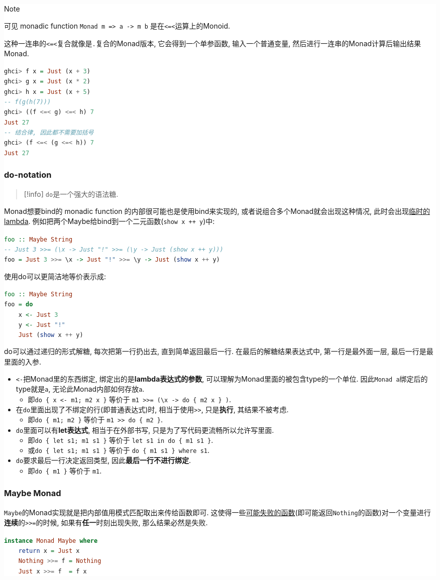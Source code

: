 > [!note]
> 可见 monadic function `Monad m => a -> m b` 是在`<=<`运算上的Monoid.

这种一连串的`<=<`复合就像是`.`复合的Monad版本, 它会得到一个单参函数, 输入一个普通变量, 然后进行一连串的Monad计算后输出结果Monad.
```haskell
ghci> f x = Just (x + 3)
ghci> g x = Just (x * 2)
ghci> h x = Just (x + 5)
-- f(g(h(7)))
ghci> ((f <=< g) <=< h) 7
Just 27
-- 结合律, 因此都不需要加括号
ghci> (f <=< (g <=< h)) 7
Just 27
```


### do-notation

> [!info]
> `do`是一个强大的语法糖.

Monad想要bind的 monadic function 的内部很可能也是使用bind来实现的, 或者说组合多个Monad就会出现这种情况, 此时会出现<u>临时的lambda</u>. 例如把两个Maybe给bind到一个二元函数(`show x ++ y`)中:
```haskell
foo :: Maybe String  
-- Just 3 >>= (\x -> Just "!" >>= (\y -> Just (show x ++ y)))
foo = Just 3 >>= \x -> Just "!" >>= \y -> Just (show x ++ y)
```

使用do可以更简洁地等价表示成:
```haskell
foo :: Maybe String  
foo = do  
    x <- Just 3  
    y <- Just "!"  
    Just (show x ++ y)  
```

do可以通过递归的形式解糖, 每次把第一行扔出去, 直到简单返回最后一行. 在最后的解糖结果表达式中, 第一行是最外面一层, 最后一行是最里面的入参.

- `<-`把Monad里的东西绑定, 绑定出的是**lambda表达式的参数**, 可以理解为Monad里面的被包含type的一个单位. 因此`Monad a`绑定后的type就是`a`, 无论此Monad内部如何存放`a`. 
	- 即`do { x <- m1; m2 x }` 等价于 `m1 >>= (\x -> do { m2 x } )`.
- 在`do`里面出现了不绑定的行(即普通表达式)时, 相当于使用`>>`, 只是**执行**, 其结果不被考虑. 
	- 即`do { m1; m2 }` 等价于 `m1 >> do { m2 }`.
- `do`里面可以有**let表达式**, 相当于在外部书写, 只是为了写代码更流畅所以允许写里面.
	- 即`do { let s1; m1 s1 }` 等价于 `let s1 in do { m1 s1 }`.
	- 或`do { let s1; m1 s1 }` 等价于 `do { m1 s1 } where s1`.
- `do`要求最后一行决定返回类型, 因此**最后一行不进行绑定**. 
	- 即`do { m1 }` 等价于 `m1`.

### Maybe Monad

`Maybe`的Monad实现就是把内部值用模式匹配取出来传给函数即可. 这使得一些<u>可能失败的函数</u>(即可能返回`Nothing`的函数)对一个变量进行**连续**的`>>=`的时候, 如果有**任一**时刻出现失败, 那么结果必然是失败.
```haskell
instance Monad Maybe where  
	return x = Just x
    Nothing >>= f = Nothing  
    Just x >>= f  = f x  
```
